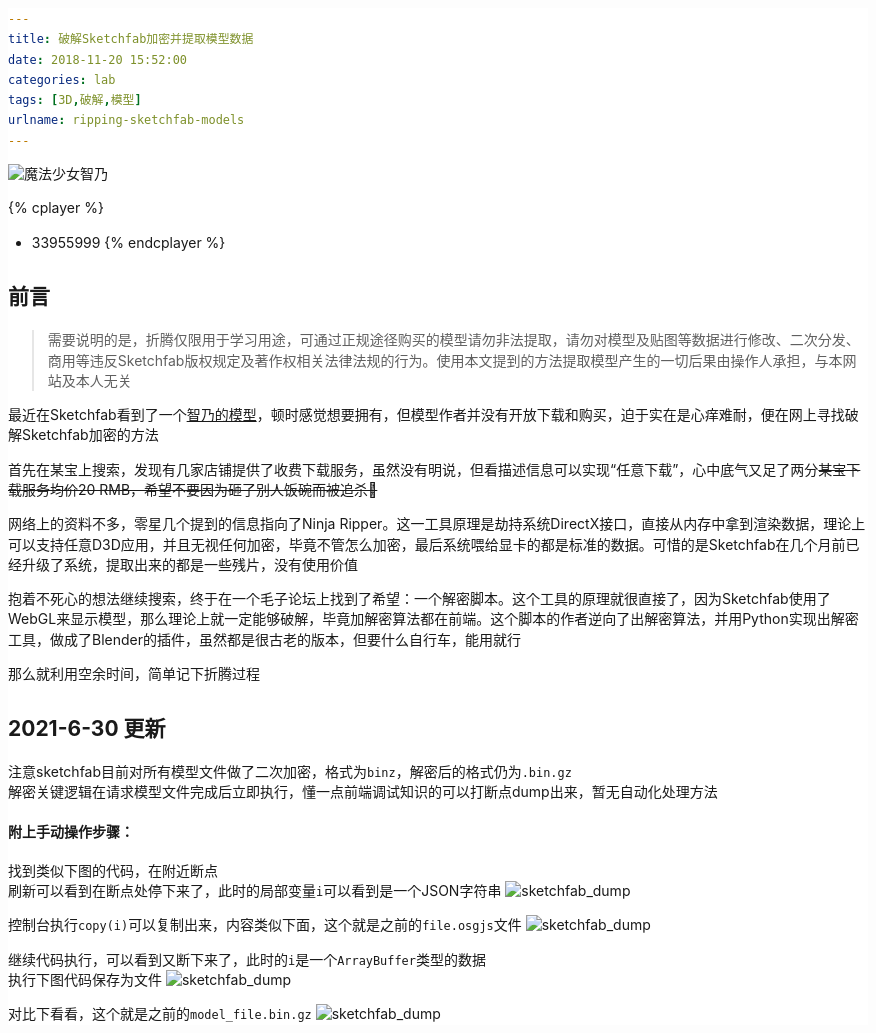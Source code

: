 ```yaml
---
title: 破解Sketchfab加密并提取模型数据
date: 2018-11-20 15:52:00
categories: lab
tags: [3D,破解,模型]
urlname: ripping-sketchfab-models
---
```

![魔法少女智乃](https://img.imjad.cn/images/2018/11/20/record.gif)

{% cplayer %}
- 33955999
{% endcplayer %}

## 前言
>需要说明的是，折腾仅限用于学习用途，可通过正规途径购买的模型请勿非法提取，请勿对模型及贴图等数据进行修改、二次分发、商用等违反Sketchfab版权规定及著作权相关法律法规的行为。使用本文提到的方法提取模型产生的一切后果由操作人承担，与本网站及本人无关



最近在Sketchfab看到了一个[智乃的模型](https://sketchfab.com/models/9120703a4aee4c2cb0313a9ca3e1e1a3)，顿时感觉想要拥有，但模型作者并没有开放下载和购买，迫于实在是心痒难耐，便在网上寻找破解Sketchfab加密的方法

首先在某宝上搜索，发现有几家店铺提供了收费下载服务，虽然没有明说，但看描述信息可以实现“任意下载”，心中底气又足了两分~~某宝下载服务均价20 RMB，希望不要因为砸了别人饭碗而被追杀🌝~~

网络上的资料不多，零星几个提到的信息指向了Ninja Ripper。这一工具原理是劫持系统DirectX接口，直接从内存中拿到渲染数据，理论上可以支持任意D3D应用，并且无视任何加密，毕竟不管怎么加密，最后系统喂给显卡的都是标准的数据。可惜的是Sketchfab在几个月前已经升级了系统，提取出来的都是一些残片，没有使用价值

抱着不死心的想法继续搜索，终于在一个毛子论坛上找到了希望：一个解密脚本。这个工具的原理就很直接了，因为Sketchfab使用了WebGL来显示模型，那么理论上就一定能够破解，毕竟加解密算法都在前端。这个脚本的作者逆向了出解密算法，并用Python实现出解密工具，做成了Blender的插件，虽然都是很古老的版本，但要什么自行车，能用就行

那么就利用空余时间，简单记下折腾过程


## 2021-6-30 更新
注意sketchfab目前对所有模型文件做了二次加密，格式为`binz`，解密后的格式仍为`.bin.gz`   
解密关键逻辑在请求模型文件完成后立即执行，懂一点前端调试知识的可以打断点dump出来，暂无自动化处理方法

#### 附上手动操作步骤：

找到类似下图的代码，在附近断点   
刷新可以看到在断点处停下来了，此时的局部变量`i`可以看到是一个JSON字符串
![sketchfab_dump](https://cdn.jsdelivr.net/gh/journey-ad/blog-img@master/imgs/sketchfab_dump.5x0e4ve2o5g0.png)

控制台执行`copy(i)`可以复制出来，内容类似下面，这个就是之前的`file.osgjs`文件
![sketchfab_dump](https://cdn.jsdelivr.net/gh/journey-ad/blog-img@master/imgs/sketchfab_dump.2r2rxt7r5yo0.png)

继续代码执行，可以看到又断下来了，此时的`i`是一个`ArrayBuffer`类型的数据   
执行下图代码保存为文件
![sketchfab_dump](https://cdn.jsdelivr.net/gh/journey-ad/blog-img@master/imgs/sketchfab_dump.2heperel4os0.png)

对比下看看，这个就是之前的`model_file.bin.gz`
![sketchfab_dump](https://cdn.jsdelivr.net/gh/journey-ad/blog-img@master/imgs/sketchfab_dump.2s2bksbjqpy0.png)
